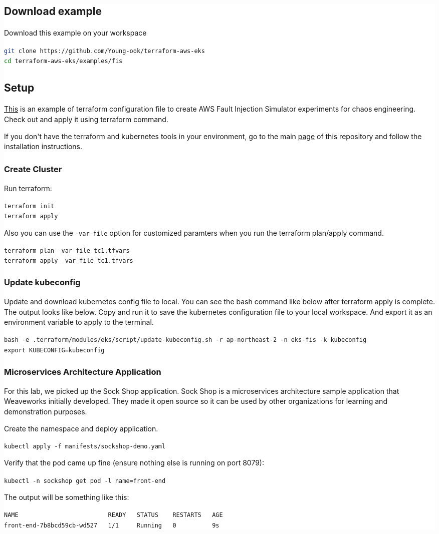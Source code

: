 ## Download example
Download this example on your workspace
```sh
git clone https://github.com/Young-ook/terraform-aws-eks
cd terraform-aws-eks/examples/fis
```

## Setup
[This](https://github.com/Young-ook/terraform-aws-eks/blob/main/examples/fis/main.tf) is an example of terraform configuration file to create AWS Fault Injection Simulator experiments for chaos engineering. Check out and apply it using terraform command.

If you don't have the terraform and kubernetes tools in your environment, go to the main [page](https://github.com/Young-ook/terraform-aws-eks) of this repository and follow the installation instructions.

### Create Cluster
Run terraform:
```
terraform init
terraform apply
```
Also you can use the `-var-file` option for customized paramters when you run the terraform plan/apply command.
```
terraform plan -var-file tc1.tfvars
terraform apply -var-file tc1.tfvars
```
### Update kubeconfig
Update and download kubernetes config file to local. You can see the bash command like below after terraform apply is complete. The output looks like below. Copy and run it to save the kubernetes configuration file to your local workspace. And export it as an environment variable to apply to the terminal.
```
bash -e .terraform/modules/eks/script/update-kubeconfig.sh -r ap-northeast-2 -n eks-fis -k kubeconfig
export KUBECONFIG=kubeconfig
```

### Microservices Architecture Application
For this lab, we picked up the Sock Shop application. Sock Shop is a microservices architecture sample application that Weaveworks initially developed. They made it open source so it can be used by other organizations for learning and demonstration purposes.

Create the namespace and deploy application.
```
kubectl apply -f manifests/sockshop-demo.yaml
```
Verify that the pod came up fine (ensure nothing else is running on port 8079):
```
kubectl -n sockshop get pod -l name=front-end
```
The output will be something like this:
```
NAME                         READY   STATUS    RESTARTS   AGE
front-end-7b8bcd59cb-wd527   1/1     Running   0          9s
```
